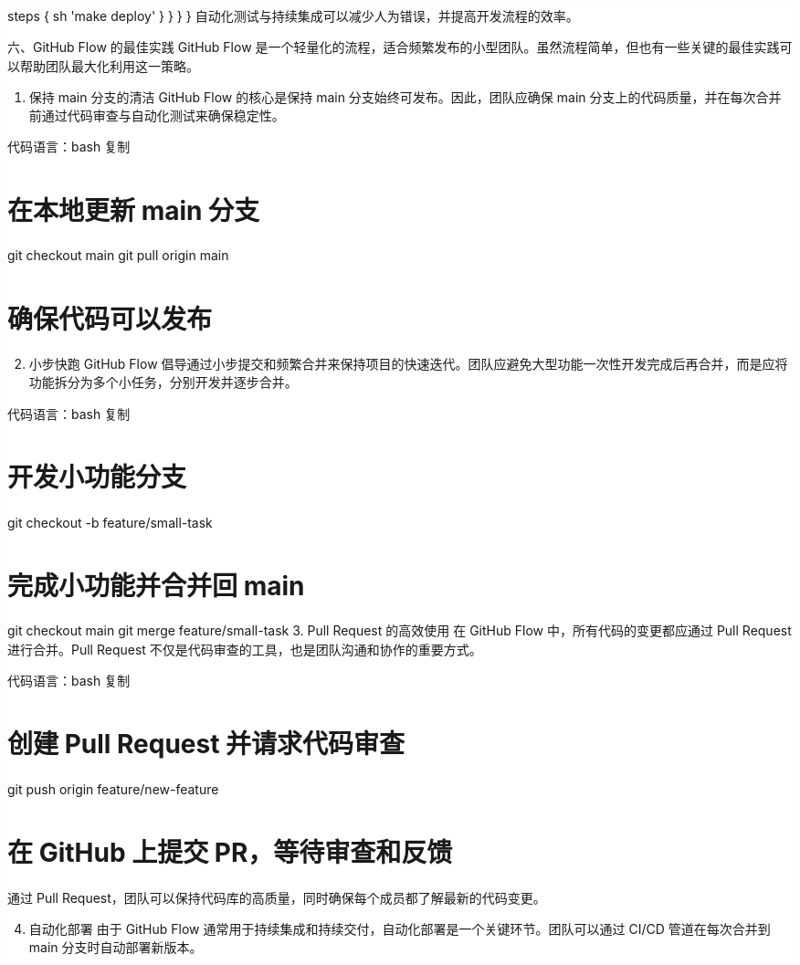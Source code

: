 steps {
sh 'make deploy'
}
}
}
}
自动化测试与持续集成可以减少人为错误，并提高开发流程的效率。

六、GitHub Flow 的最佳实践
GitHub Flow 是一个轻量化的流程，适合频繁发布的小型团队。虽然流程简单，但也有一些关键的最佳实践可以帮助团队最大化利用这一策略。

1. 保持 main 分支的清洁
   GitHub Flow 的核心是保持 main 分支始终可发布。因此，团队应确保 main 分支上的代码质量，并在每次合并前通过代码审查与自动化测试来确保稳定性。

代码语言：bash
复制
# 在本地更新 main 分支
git checkout main
git pull origin main

# 确保代码可以发布
2. 小步快跑
   GitHub Flow 倡导通过小步提交和频繁合并来保持项目的快速迭代。团队应避免大型功能一次性开发完成后再合并，而是应将功能拆分为多个小任务，分别开发并逐步合并。

代码语言：bash
复制
# 开发小功能分支
git checkout -b feature/small-task

# 完成小功能并合并回 main
git checkout main
git merge feature/small-task
3. Pull Request 的高效使用
   在 GitHub Flow 中，所有代码的变更都应通过 Pull Request 进行合并。Pull Request 不仅是代码审查的工具，也是团队沟通和协作的重要方式。

代码语言：bash
复制
# 创建 Pull Request 并请求代码审查
git push origin feature/new-feature
# 在 GitHub 上提交 PR，等待审查和反馈
通过 Pull Request，团队可以保持代码库的高质量，同时确保每个成员都了解最新的代码变更。

4. 自动化部署
   由于 GitHub Flow 通常用于持续集成和持续交付，自动化部署是一个关键环节。团队可以通过 CI/CD 管道在每次合并到 main 分支时自动部署新版本。
